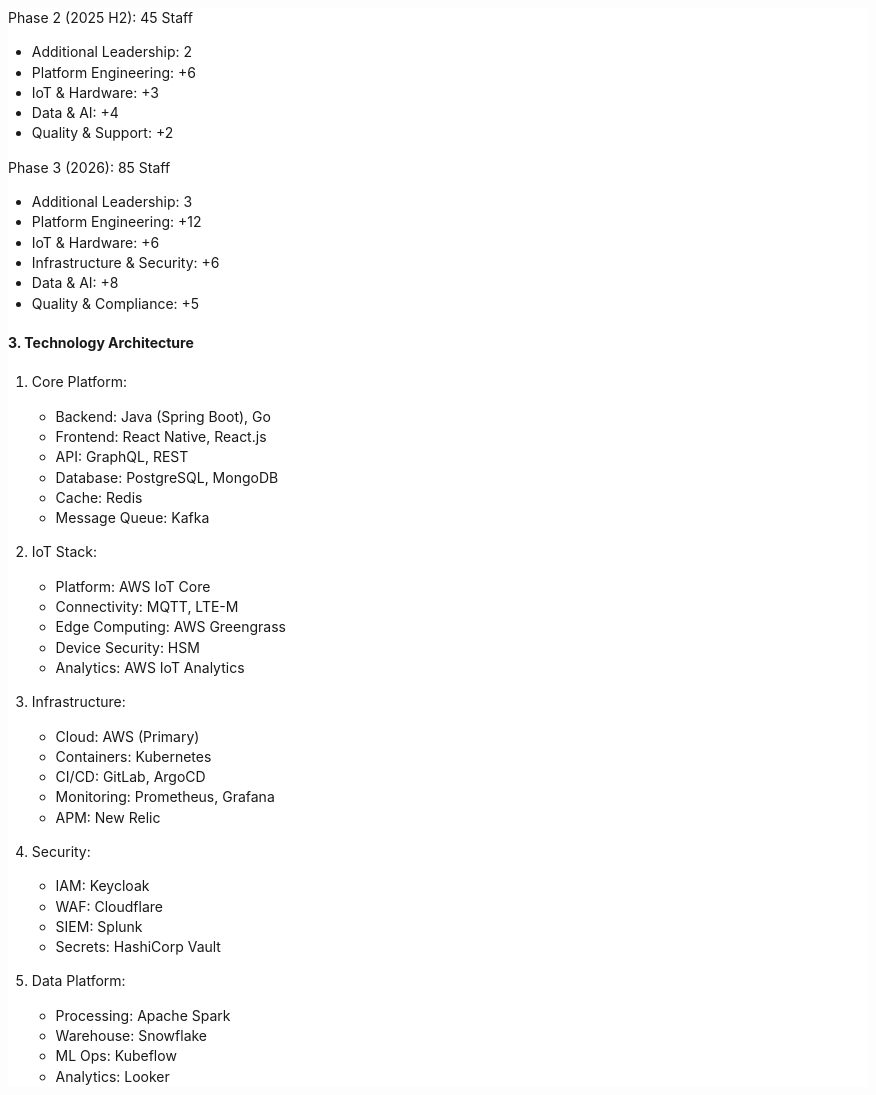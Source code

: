Phase 2 (2025 H2): 45 Staff

- Additional Leadership: 2
- Platform Engineering: +6
- IoT & Hardware: +3
- Data & AI: +4
- Quality & Support: +2

Phase 3 (2026): 85 Staff

- Additional Leadership: 3
- Platform Engineering: +12
- IoT & Hardware: +6
- Infrastructure & Security: +6
- Data & AI: +8
- Quality & Compliance: +5

#### 3. Technology Architecture

1. Core Platform:

   - Backend: Java (Spring Boot), Go
   - Frontend: React Native, React.js
   - API: GraphQL, REST
   - Database: PostgreSQL, MongoDB
   - Cache: Redis
   - Message Queue: Kafka

2. IoT Stack:

   - Platform: AWS IoT Core
   - Connectivity: MQTT, LTE-M
   - Edge Computing: AWS Greengrass
   - Device Security: HSM
   - Analytics: AWS IoT Analytics

3. Infrastructure:

   - Cloud: AWS (Primary)
   - Containers: Kubernetes
   - CI/CD: GitLab, ArgoCD
   - Monitoring: Prometheus, Grafana
   - APM: New Relic

4. Security:

   - IAM: Keycloak
   - WAF: Cloudflare
   - SIEM: Splunk
   - Secrets: HashiCorp Vault

5. Data Platform:
   - Processing: Apache Spark
   - Warehouse: Snowflake
   - ML Ops: Kubeflow
   - Analytics: Looker
